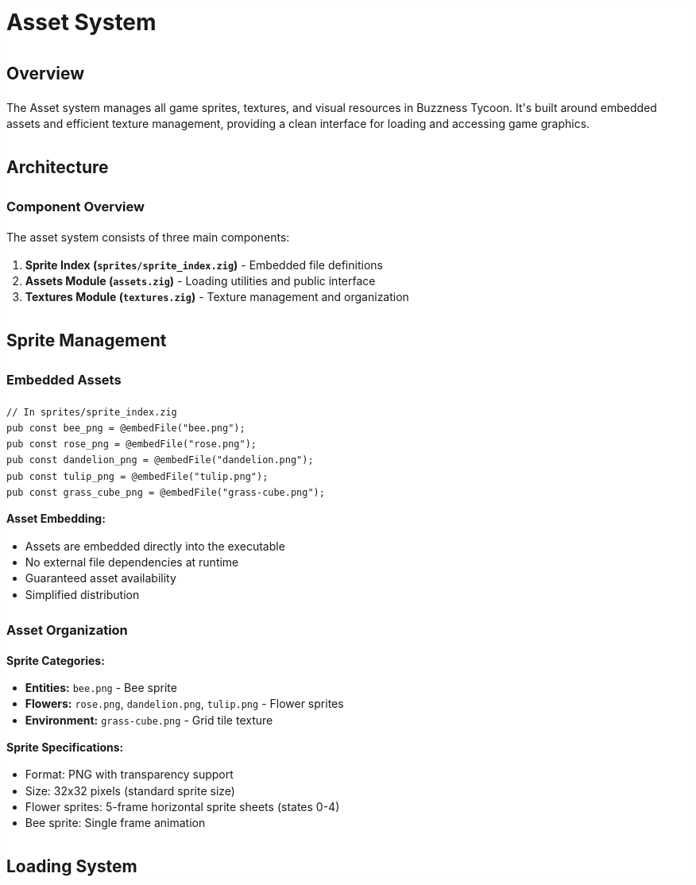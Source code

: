 # Asset System

## Overview

The Asset system manages all game sprites, textures, and visual resources in Buzzness Tycoon. It's built around embedded assets and efficient texture management, providing a clean interface for loading and accessing game graphics.

## Architecture

### Component Overview

The asset system consists of three main components:

1. **Sprite Index (`sprites/sprite_index.zig`)** - Embedded file definitions
2. **Assets Module (`assets.zig`)** - Loading utilities and public interface
3. **Textures Module (`textures.zig`)** - Texture management and organization

## Sprite Management

### Embedded Assets

```zig
// In sprites/sprite_index.zig
pub const bee_png = @embedFile("bee.png");
pub const rose_png = @embedFile("rose.png");
pub const dandelion_png = @embedFile("dandelion.png");
pub const tulip_png = @embedFile("tulip.png");
pub const grass_cube_png = @embedFile("grass-cube.png");
```

**Asset Embedding:**
- Assets are embedded directly into the executable
- No external file dependencies at runtime
- Guaranteed asset availability
- Simplified distribution

### Asset Organization

**Sprite Categories:**
- **Entities:** `bee.png` - Bee sprite
- **Flowers:** `rose.png`, `dandelion.png`, `tulip.png` - Flower sprites
- **Environment:** `grass-cube.png` - Grid tile texture

**Sprite Specifications:**
- Format: PNG with transparency support
- Size: 32x32 pixels (standard sprite size)
- Flower sprites: 5-frame horizontal sprite sheets (states 0-4)
- Bee sprite: Single frame animation

## Loading System
